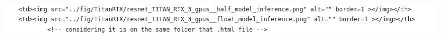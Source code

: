         <td><img src="../fig/TitanRTX/resnet_TITAN_RTX_3_gpus__half_model_inference.png" alt="" border=1 ></img></th>
        <td><img src="../fig/TitanRTX/resnet_TITAN_RTX_3_gpus__float_model_inference.png" alt="" border=1 ></img></th>
                <!-- considering it is on the same folder that .html file -->